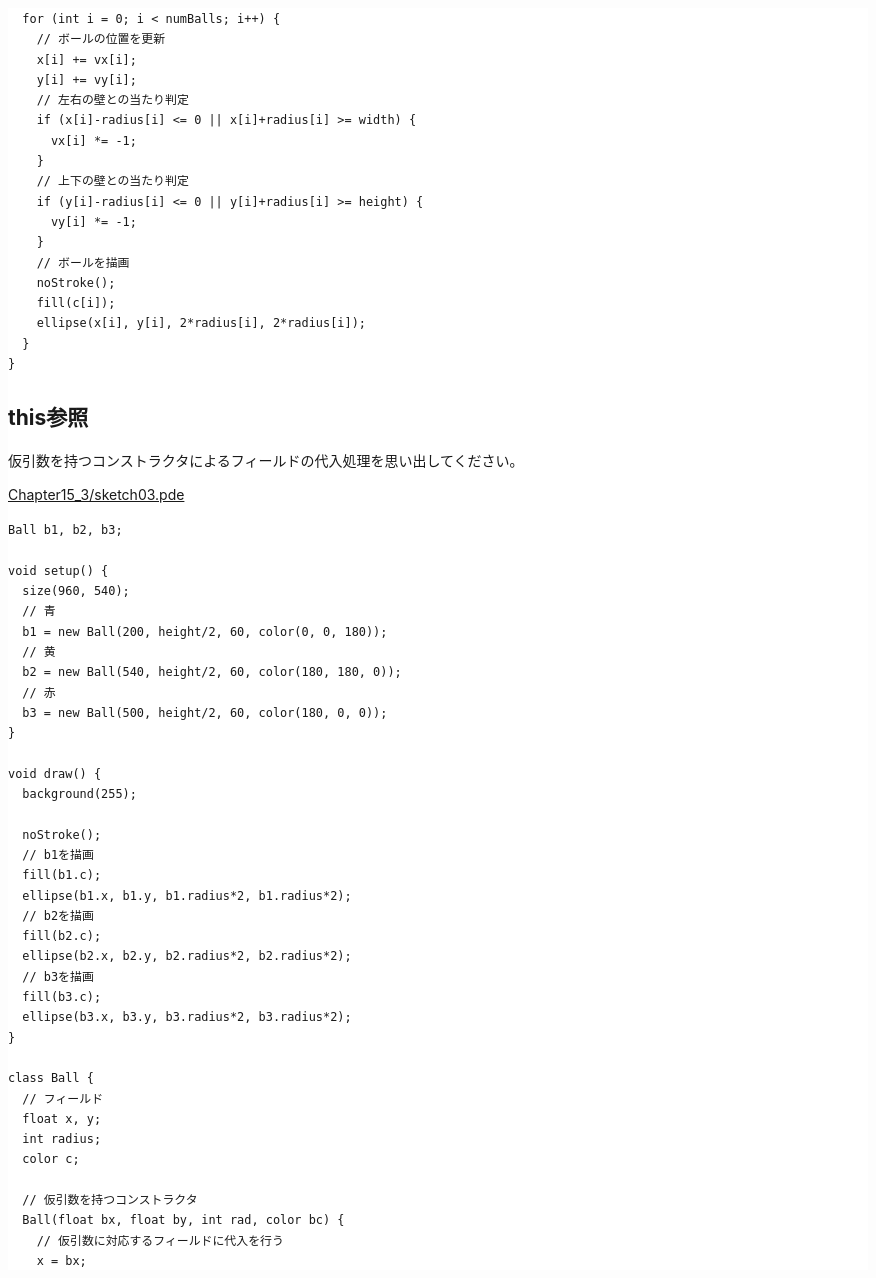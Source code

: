 ```processing
  for (int i = 0; i < numBalls; i++) {
    // ボールの位置を更新
    x[i] += vx[i];
    y[i] += vy[i];
    // 左右の壁との当たり判定
    if (x[i]-radius[i] <= 0 || x[i]+radius[i] >= width) {
      vx[i] *= -1;
    }
    // 上下の壁との当たり判定
    if (y[i]-radius[i] <= 0 || y[i]+radius[i] >= height) {
      vy[i] *= -1;
    }
    // ボールを描画
    noStroke();
    fill(c[i]);
    ellipse(x[i], y[i], 2*radius[i], 2*radius[i]);
  }
}
```

## this参照

仮引数を持つコンストラクタによるフィールドの代入処理を思い出してください。

[Chapter15_3/sketch03.pde](github:Chapter15_3/sketch03/sketch03.pde)

```processing
Ball b1, b2, b3;

void setup() {
  size(960, 540);
  // 青
  b1 = new Ball(200, height/2, 60, color(0, 0, 180));
  // 黄
  b2 = new Ball(540, height/2, 60, color(180, 180, 0));
  // 赤
  b3 = new Ball(500, height/2, 60, color(180, 0, 0));
}

void draw() {
  background(255);

  noStroke();
  // b1を描画
  fill(b1.c);
  ellipse(b1.x, b1.y, b1.radius*2, b1.radius*2);
  // b2を描画
  fill(b2.c);
  ellipse(b2.x, b2.y, b2.radius*2, b2.radius*2);
  // b3を描画
  fill(b3.c);
  ellipse(b3.x, b3.y, b3.radius*2, b3.radius*2);
}

class Ball {
  // フィールド
  float x, y;
  int radius;
  color c;

  // 仮引数を持つコンストラクタ
  Ball(float bx, float by, int rad, color bc) {
    // 仮引数に対応するフィールドに代入を行う
    x = bx;
```